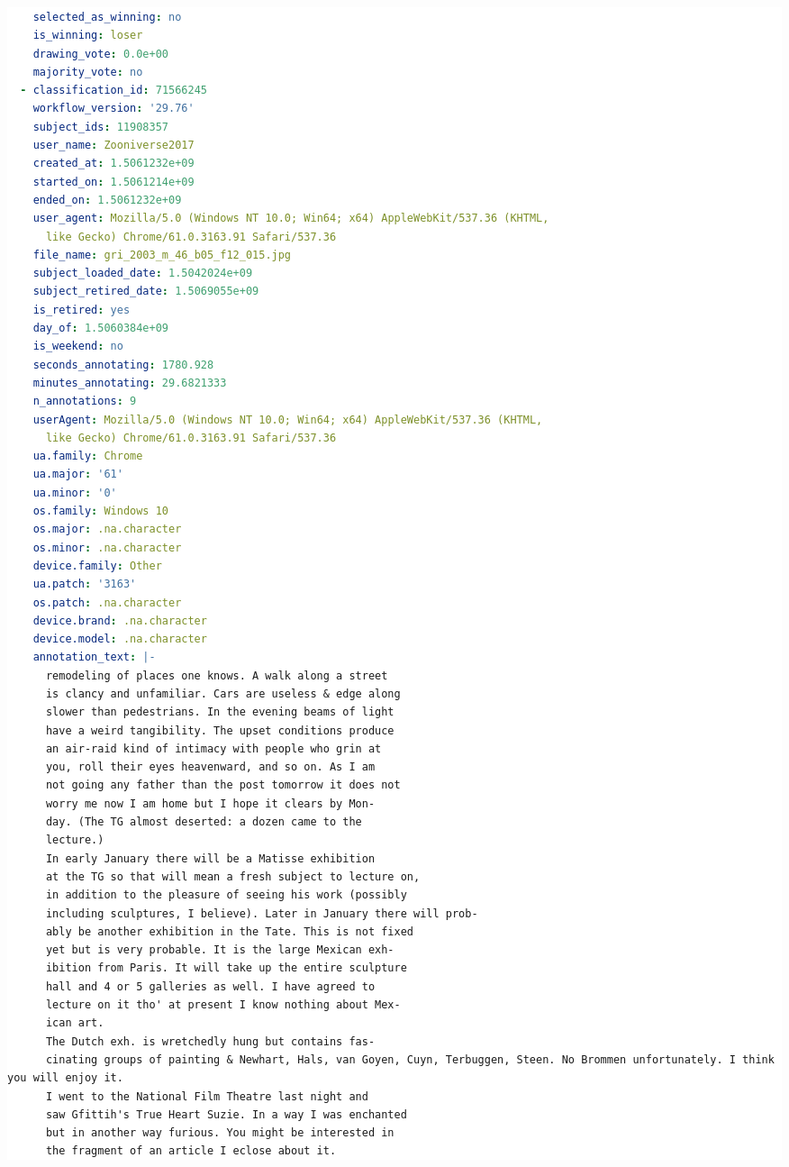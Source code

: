 ```yaml
    selected_as_winning: no
    is_winning: loser
    drawing_vote: 0.0e+00
    majority_vote: no
  - classification_id: 71566245
    workflow_version: '29.76'
    subject_ids: 11908357
    user_name: Zooniverse2017
    created_at: 1.5061232e+09
    started_on: 1.5061214e+09
    ended_on: 1.5061232e+09
    user_agent: Mozilla/5.0 (Windows NT 10.0; Win64; x64) AppleWebKit/537.36 (KHTML,
      like Gecko) Chrome/61.0.3163.91 Safari/537.36
    file_name: gri_2003_m_46_b05_f12_015.jpg
    subject_loaded_date: 1.5042024e+09
    subject_retired_date: 1.5069055e+09
    is_retired: yes
    day_of: 1.5060384e+09
    is_weekend: no
    seconds_annotating: 1780.928
    minutes_annotating: 29.6821333
    n_annotations: 9
    userAgent: Mozilla/5.0 (Windows NT 10.0; Win64; x64) AppleWebKit/537.36 (KHTML,
      like Gecko) Chrome/61.0.3163.91 Safari/537.36
    ua.family: Chrome
    ua.major: '61'
    ua.minor: '0'
    os.family: Windows 10
    os.major: .na.character
    os.minor: .na.character
    device.family: Other
    ua.patch: '3163'
    os.patch: .na.character
    device.brand: .na.character
    device.model: .na.character
    annotation_text: |-
      remodeling of places one knows. A walk along a street
      is clancy and unfamiliar. Cars are useless & edge along
      slower than pedestrians. In the evening beams of light
      have a weird tangibility. The upset conditions produce
      an air-raid kind of intimacy with people who grin at
      you, roll their eyes heavenward, and so on. As I am
      not going any father than the post tomorrow it does not
      worry me now I am home but I hope it clears by Mon-
      day. (The TG almost deserted: a dozen came to the
      lecture.)
      In early January there will be a Matisse exhibition
      at the TG so that will mean a fresh subject to lecture on,
      in addition to the pleasure of seeing his work (possibly
      including sculptures, I believe). Later in January there will prob-
      ably be another exhibition in the Tate. This is not fixed
      yet but is very probable. It is the large Mexican exh-
      ibition from Paris. It will take up the entire sculpture
      hall and 4 or 5 galleries as well. I have agreed to
      lecture on it tho' at present I know nothing about Mex-
      ican art.
      The Dutch exh. is wretchedly hung but contains fas-
      cinating groups of painting & Newhart, Hals, van Goyen, Cuyn, Terbuggen, Steen. No Brommen unfortunately. I think you will enjoy it.
      I went to the National Film Theatre last night and
      saw Gfittih's True Heart Suzie. In a way I was enchanted
      but in another way furious. You might be interested in
      the fragment of an article I eclose about it.
```